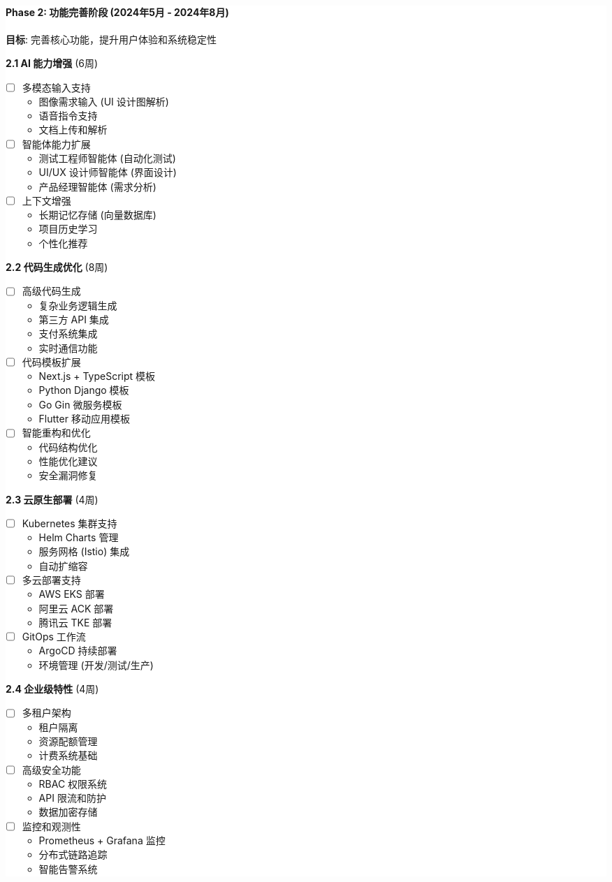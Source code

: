 #### Phase 2: 功能完善阶段 (2024年5月 - 2024年8月)

**目标**: 完善核心功能，提升用户体验和系统稳定性

**2.1 AI 能力增强** (6周)
- [ ] 多模态输入支持
  - 图像需求输入 (UI 设计图解析)
  - 语音指令支持
  - 文档上传和解析
- [ ] 智能体能力扩展
  - 测试工程师智能体 (自动化测试)
  - UI/UX 设计师智能体 (界面设计)
  - 产品经理智能体 (需求分析)
- [ ] 上下文增强
  - 长期记忆存储 (向量数据库)
  - 项目历史学习
  - 个性化推荐

**2.2 代码生成优化** (8周)
- [ ] 高级代码生成
  - 复杂业务逻辑生成
  - 第三方 API 集成
  - 支付系统集成
  - 实时通信功能
- [ ] 代码模板扩展
  - Next.js + TypeScript 模板
  - Python Django 模板
  - Go Gin 微服务模板
  - Flutter 移动应用模板
- [ ] 智能重构和优化
  - 代码结构优化
  - 性能优化建议
  - 安全漏洞修复

**2.3 云原生部署** (4周)
- [ ] Kubernetes 集群支持
  - Helm Charts 管理
  - 服务网格 (Istio) 集成
  - 自动扩缩容
- [ ] 多云部署支持
  - AWS EKS 部署
  - 阿里云 ACK 部署
  - 腾讯云 TKE 部署
- [ ] GitOps 工作流
  - ArgoCD 持续部署
  - 环境管理 (开发/测试/生产)

**2.4 企业级特性** (4周)
- [ ] 多租户架构
  - 租户隔离
  - 资源配额管理
  - 计费系统基础
- [ ] 高级安全功能
  - RBAC 权限系统
  - API 限流和防护
  - 数据加密存储
- [ ] 监控和观测性
  - Prometheus + Grafana 监控
  - 分布式链路追踪
  - 智能告警系统
